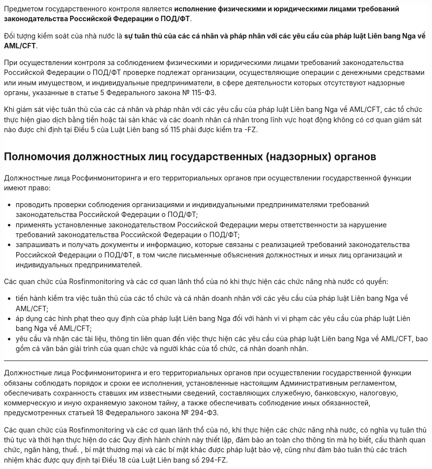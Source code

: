 Предметом государственного контроля является **исполнение физическими и юридическими лицами требований законодательства Российской Федерации о ПОД/ФТ**.

Đối tượng kiểm soát của nhà nước là **sự tuân thủ của các cá nhân và pháp nhân với các yêu cầu của pháp luật Liên bang Nga về AML/CFT**.

При осуществлении контроля за соблюдением физическими и юридическими лицами требований законодательства Российской Федерации о ПОД/ФТ проверке подлежат организации, осуществляющие операции с денежными средствами или иным имуществом, и индивидуальные предприниматели, в сфере деятельности которых отсутствуют надзорные органы, указанные в статье 5 Федерального закона № 115-ФЗ.

Khi giám sát việc tuân thủ của các cá nhân và pháp nhân với các yêu cầu của pháp luật Liên bang Nga về AML/CFT, các tổ chức thực hiện giao dịch bằng tiền hoặc tài sản khác và các doanh nhân cá nhân trong lĩnh vực hoạt động không có cơ quan giám sát nào được chỉ định tại Điều 5 của Luật Liên bang số 115 phải được kiểm tra -FZ.

## Полномочия должностных лиц государственных (надзорных) органов
 
Должностные лица Росфинмониторинга и его территориальных органов при осуществлении государственной функции имеют право:

- проводить проверки соблюдения организациями и индивидуальными предпринимателями требований законодательства Российской Федерации о ПОД/ФТ;
- применять установленные законодательством Российской Федерации меры ответственности за нарушение требований законодательства Российской Федерации о ПОД/ФТ;
- запрашивать и получать документы и информацию, которые связаны с реализацией требований законодательства Российской Федерации о ПОД/ФТ, в том числе письменные  объяснения должностных и иных лиц организаций и индивидуальных предпринимателей.

Các quan chức của Rosfinmonitoring và các cơ quan lãnh thổ của nó khi thực hiện các chức năng nhà nước có quyền:

- tiến hành kiểm tra việc tuân thủ của các tổ chức và cá nhân doanh nhân với các yêu cầu của pháp luật Liên bang Nga về AML/CFT;
- áp dụng các hình phạt theo quy định của pháp luật Liên bang Nga đối với hành vi vi phạm các yêu cầu của pháp luật Liên bang Nga về AML/CFT;
- yêu cầu và nhận các tài liệu, thông tin liên quan đến việc thực hiện các yêu cầu của pháp luật Liên bang Nga về AML/CFT, bao gồm cả văn bản giải trình của quan chức và người khác của tổ chức, cá nhân doanh nhân.

---

Должностные лица Росфинмониторинга и его территориальных органов при осуществлении государственной функции обязаны соблюдать порядок и сроки ее исполнения,  установленные настоящим Административным регламентом, обеспечивать сохранность  ставших им известными сведений, составляющих служебную, банковскую, налоговую,  коммерческую и иную охраняемую законом тайну, а также обеспечивать соблюдение иных  обязанностей, предусмотренных статьей 18 Федерального закона № 294-ФЗ.

Các quan chức của Rosfinmonitoring và các cơ quan lãnh thổ của nó, khi thực hiện các chức năng nhà nước, có nghĩa vụ tuân thủ thủ tục và thời hạn thực hiện do các Quy định hành chính này thiết lập, đảm bảo an toàn cho thông tin mà họ biết, cấu thành quan chức, ngân hàng, thuế. , bí mật thương mại và các bí mật khác được pháp luật bảo vệ, cũng như đảm bảo tuân thủ các trách nhiệm khác được quy định tại Điều 18 của Luật Liên bang số 294-FZ.
